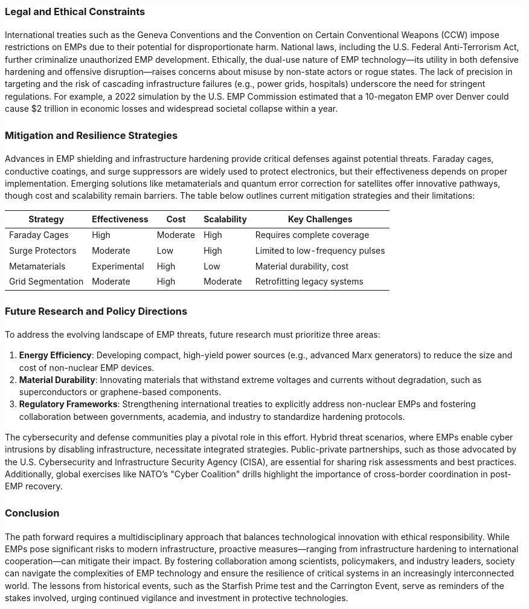 ### **Legal and Ethical Constraints**  
International treaties such as the Geneva Conventions and the Convention on Certain Conventional Weapons (CCW) impose restrictions on EMPs due to their potential for disproportionate harm. National laws, including the U.S. Federal Anti-Terrorism Act, further criminalize unauthorized EMP development. Ethically, the dual-use nature of EMP technology—its utility in both defensive hardening and offensive disruption—raises concerns about misuse by non-state actors or rogue states. The lack of precision in targeting and the risk of cascading infrastructure failures (e.g., power grids, hospitals) underscore the need for stringent regulations. For example, a 2022 simulation by the U.S. EMP Commission estimated that a 10-megaton EMP over Denver could cause $2 trillion in economic losses and widespread societal collapse within a year.

### **Mitigation and Resilience Strategies**  
Advances in EMP shielding and infrastructure hardening provide critical defenses against potential threats. Faraday cages, conductive coatings, and surge suppressors are widely used to protect electronics, but their effectiveness depends on proper implementation. Emerging solutions like metamaterials and quantum error correction for satellites offer innovative pathways, though cost and scalability remain barriers. The table below outlines current mitigation strategies and their limitations:

| **Strategy**              | **Effectiveness** | **Cost** | **Scalability** | **Key Challenges**                     |
|---------------------------|-------------------|----------|------------------|----------------------------------------|
| Faraday Cages             | High              | Moderate | High             | Requires complete coverage             |
| Surge Protectors          | Moderate          | Low      | High             | Limited to low-frequency pulses        |
| Metamaterials             | Experimental      | High     | Low              | Material durability, cost              |
| Grid Segmentation         | Moderate          | High     | Moderate         | Retrofitting legacy systems            |

### **Future Research and Policy Directions**  
To address the evolving landscape of EMP threats, future research must prioritize three areas:  
1. **Energy Efficiency**: Developing compact, high-yield power sources (e.g., advanced Marx generators) to reduce the size and cost of non-nuclear EMP devices.  
2. **Material Durability**: Innovating materials that withstand extreme voltages and currents without degradation, such as superconductors or graphene-based components.  
3. **Regulatory Frameworks**: Strengthening international treaties to explicitly address non-nuclear EMPs and fostering collaboration between governments, academia, and industry to standardize hardening protocols.  

The cybersecurity and defense communities play a pivotal role in this effort. Hybrid threat scenarios, where EMPs enable cyber intrusions by disabling infrastructure, necessitate integrated strategies. Public-private partnerships, such as those advocated by the U.S. Cybersecurity and Infrastructure Security Agency (CISA), are essential for sharing risk assessments and best practices. Additionally, global exercises like NATO’s "Cyber Coalition" drills highlight the importance of cross-border coordination in post-EMP recovery.

### **Conclusion**  
The path forward requires a multidisciplinary approach that balances technological innovation with ethical responsibility. While EMPs pose significant risks to modern infrastructure, proactive measures—ranging from infrastructure hardening to international cooperation—can mitigate their impact. By fostering collaboration among scientists, policymakers, and industry leaders, society can navigate the complexities of EMP technology and ensure the resilience of critical systems in an increasingly interconnected world. The lessons from historical events, such as the Starfish Prime test and the Carrington Event, serve as reminders of the stakes involved, urging continued vigilance and investment in protective technologies.

